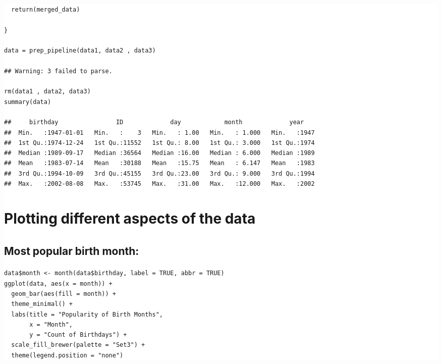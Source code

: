       return(merged_data)
      
    }

    data = prep_pipeline(data1, data2 , data3)

    ## Warning: 3 failed to parse.

    rm(data1 , data2, data3)
    summary(data)

    ##     birthday                ID             day            month             year     
    ##  Min.   :1947-01-01   Min.   :    3   Min.   : 1.00   Min.   : 1.000   Min.   :1947  
    ##  1st Qu.:1974-12-24   1st Qu.:11552   1st Qu.: 8.00   1st Qu.: 3.000   1st Qu.:1974  
    ##  Median :1989-09-17   Median :36564   Median :16.00   Median : 6.000   Median :1989  
    ##  Mean   :1983-07-14   Mean   :30188   Mean   :15.75   Mean   : 6.147   Mean   :1983  
    ##  3rd Qu.:1994-10-09   3rd Qu.:45155   3rd Qu.:23.00   3rd Qu.: 9.000   3rd Qu.:1994  
    ##  Max.   :2002-08-08   Max.   :53745   Max.   :31.00   Max.   :12.000   Max.   :2002

# Plotting different aspects of the data

## Most popular birth month:

    data$month <- month(data$birthday, label = TRUE, abbr = TRUE)
    ggplot(data, aes(x = month)) +
      geom_bar(aes(fill = month)) +
      theme_minimal() +
      labs(title = "Popularity of Birth Months",
           x = "Month",
           y = "Count of Birthdays") +
      scale_fill_brewer(palette = "Set3") +  
      theme(legend.position = "none")  
